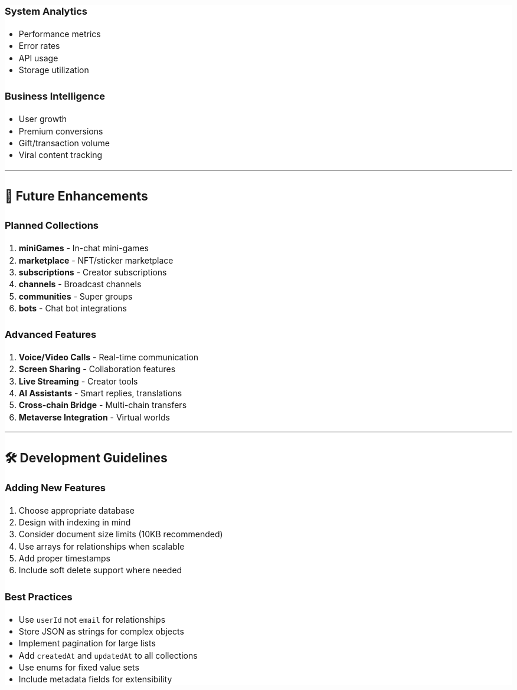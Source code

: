 ### System Analytics
- Performance metrics
- Error rates
- API usage
- Storage utilization

### Business Intelligence
- User growth
- Premium conversions
- Gift/transaction volume
- Viral content tracking

---

## 🔮 Future Enhancements

### Planned Collections
1. **miniGames** - In-chat mini-games
2. **marketplace** - NFT/sticker marketplace
3. **subscriptions** - Creator subscriptions
4. **channels** - Broadcast channels
5. **communities** - Super groups
6. **bots** - Chat bot integrations

### Advanced Features
1. **Voice/Video Calls** - Real-time communication
2. **Screen Sharing** - Collaboration features
3. **Live Streaming** - Creator tools
4. **AI Assistants** - Smart replies, translations
5. **Cross-chain Bridge** - Multi-chain transfers
6. **Metaverse Integration** - Virtual worlds

---

## 🛠️ Development Guidelines

### Adding New Features
1. Choose appropriate database
2. Design with indexing in mind
3. Consider document size limits (10KB recommended)
4. Use arrays for relationships when scalable
5. Add proper timestamps
6. Include soft delete support where needed

### Best Practices
- Use `userId` not `email` for relationships
- Store JSON as strings for complex objects
- Implement pagination for large lists
- Add `createdAt` and `updatedAt` to all collections
- Use enums for fixed value sets
- Include metadata fields for extensibility
